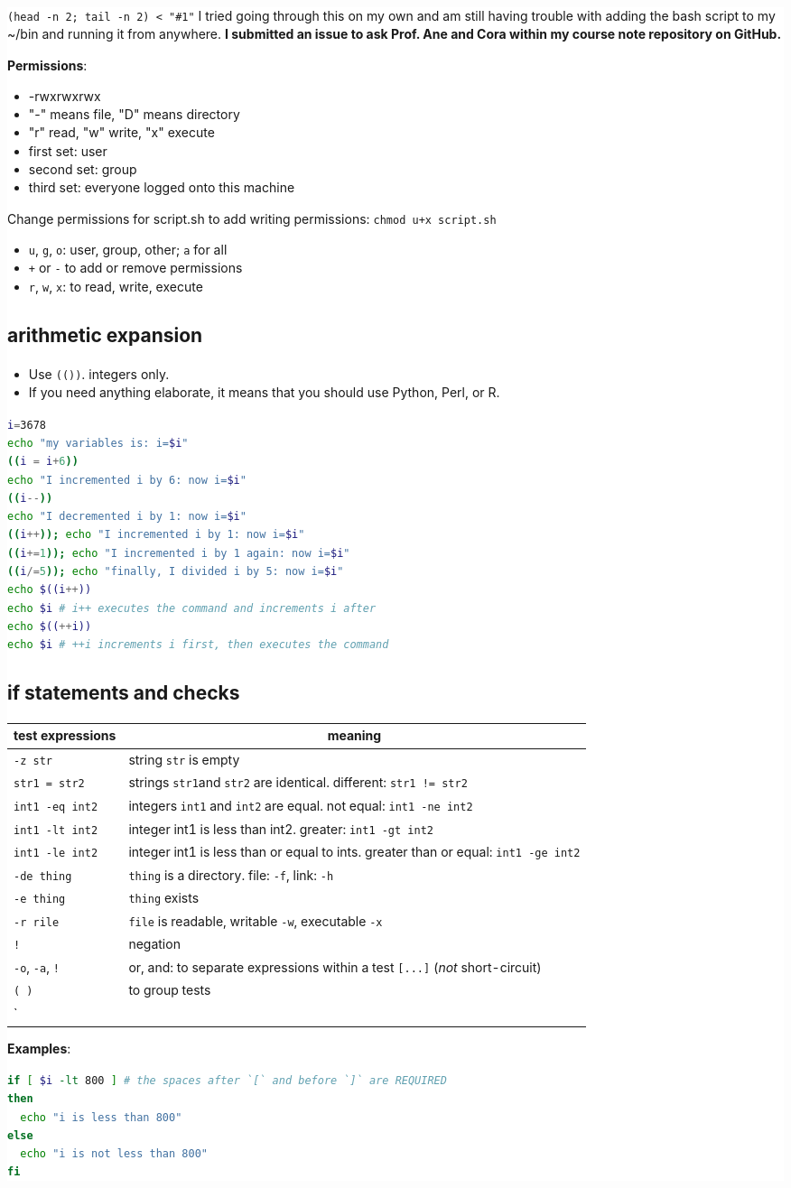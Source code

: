```(head -n 2; tail -n 2) < "#1"```
I tried going through this on my own and am still having trouble with adding the bash script to my ~/bin and running it from anywhere. **I submitted an issue to ask Prof. Ane and Cora within my course note repository on GitHub.**

**Permissions**:
- -rwxrwxrwx
- "-" means file, "D" means directory
- "r" read, "w" write, "x" execute
- first set: user
- second set: group
- third set: everyone logged onto this machine

Change permissions for script.sh to add writing permissions:  ```chmod u+x script.sh```
- `u`, `g`, `o`: user, group, other; `a` for all
- `+` or `-` to add or remove permissions 
- `r`, `w`, `x`: to read, write, execute 

## arithmetic expansion  

- Use ```(())```. integers only. 
- If you need anything elaborate, it means that you should use Python, Perl, or R.

```bash
i=3678
echo "my variables is: i=$i"
((i = i+6))
echo "I incremented i by 6: now i=$i"
((i--))
echo "I decremented i by 1: now i=$i"
((i++)); echo "I incremented i by 1: now i=$i"
((i+=1)); echo "I incremented i by 1 again: now i=$i"
((i/=5)); echo "finally, I divided i by 5: now i=$i"
echo $((i++))
echo $i # i++ executes the command and increments i after
echo $((++i))
echo $i # ++i increments i first, then executes the command
```

## if statements and checks 

| **test expressions** | meaning |
|----------------------|---------|
```-z str``` | string ```str``` is empty
```str1 = str2``` | strings ```str1```and ```str2``` are identical. different: ```str1 != str2```
```int1 -eq int2 ``` | integers ```int1``` and ```int2``` are equal. not equal: ```int1 -ne int2```
```int1 -lt int2``` | integer int1 is less than int2. greater: ```int1 -gt int2```
```int1 -le int2``` | integer int1 is less than or equal to ints. greater than or equal: ```int1 -ge int2```
```-de thing``` | ```thing``` is a directory. file: ```-f```, link: ```-h```
```-e thing``` | ```thing``` exists
```-r rile``` | ```file``` is readable, writable ```-w```, executable ```-x```
```!``` | negation
```-o```, `-a`, `!` | or, and: to separate expressions within a test `[...]` (*not* short-circuit)
`( )` | to group tests
`||`, `&&` | or, and: to separate different tests (short circuit)

**Examples**: 
```bash
if [ $i -lt 800 ] # the spaces after `[` and before `]` are REQUIRED
then
  echo "i is less than 800"
else
  echo "i is not less than 800"
fi
```
